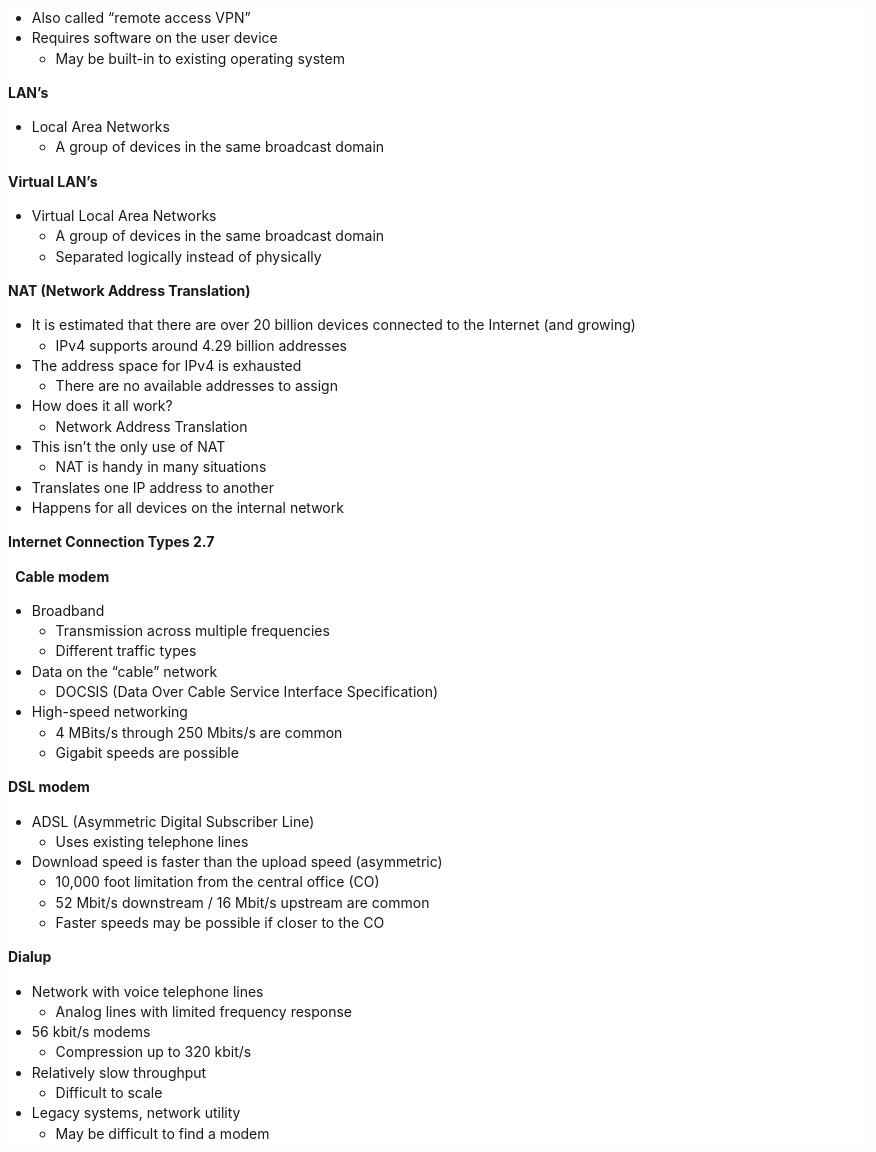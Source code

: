 - Also called “remote access VPN”
- Requires software on the user device
  - May be built-in to existing operating system

**LAN’s**

- Local Area Networks
  - A group of devices in the same broadcast domain

**Virtual LAN’s**

- Virtual Local Area Networks
  - A group of devices in the same broadcast domain
  - Separated logically instead of physically

**NAT (Network Address Translation)**

- It is estimated that there are over 20 billion devices connected to the Internet (and growing)
  - IPv4 supports around 4.29 billion addresses
- The address space for IPv4 is exhausted
  - There are no available addresses to assign
- How does it all work?
  - Network Address Translation
- This isn’t the only use of NAT
  - NAT is handy in many situations
- Translates one IP address to another
- Happens for all devices on the internal network






**Internet Connection Types 2.7**

` `**Cable modem**

- Broadband
  - Transmission across multiple frequencies
  - Different traffic types
- Data on the “cable” network
  - DOCSIS (Data Over Cable Service Interface Specification)
- High-speed networking
  - 4 MBits/s through 250 Mbits/s are common
  - Gigabit speeds are possible

**DSL modem**

- ADSL (Asymmetric Digital Subscriber Line)
  - Uses existing telephone lines
- Download speed is faster than the upload speed (asymmetric)
  - 10,000 foot limitation from the central office (CO)
  - 52 Mbit/s downstream / 16 Mbit/s upstream are common
  - Faster speeds may be possible if closer to the CO

**Dialup**

- Network with voice telephone lines
  - Analog lines with limited frequency response
- 56 kbit/s modems
  - Compression up to 320 kbit/s
- Relatively slow throughput
  - Difficult to scale
- Legacy systems, network utility
  - May be difficult to find a modem
